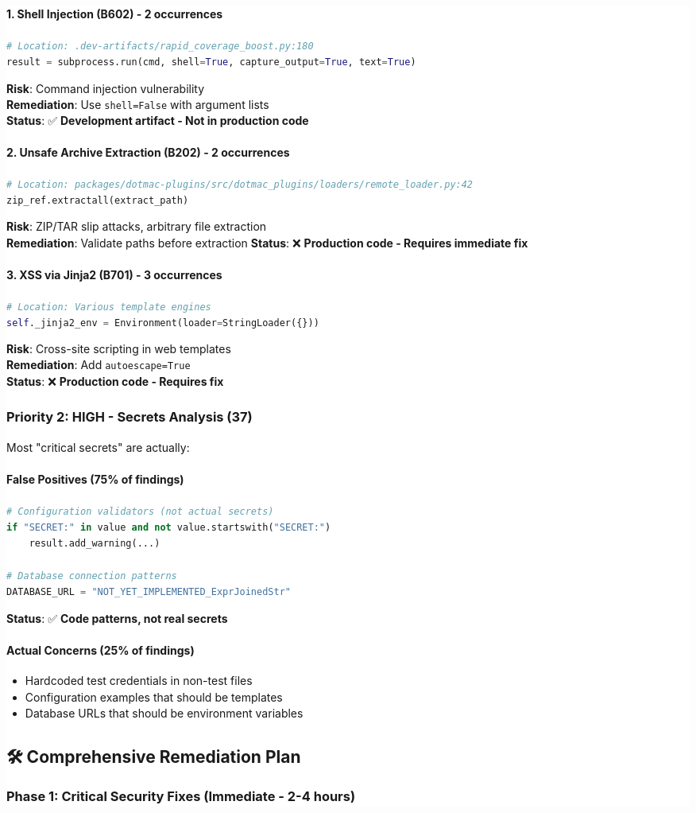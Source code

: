 #### **1. Shell Injection (B602) - 2 occurrences**
```python
# Location: .dev-artifacts/rapid_coverage_boost.py:180
result = subprocess.run(cmd, shell=True, capture_output=True, text=True)
```
**Risk**: Command injection vulnerability  
**Remediation**: Use `shell=False` with argument lists  
**Status**: ✅ **Development artifact - Not in production code**

#### **2. Unsafe Archive Extraction (B202) - 2 occurrences**
```python
# Location: packages/dotmac-plugins/src/dotmac_plugins/loaders/remote_loader.py:42
zip_ref.extractall(extract_path)
```
**Risk**: ZIP/TAR slip attacks, arbitrary file extraction  
**Remediation**: Validate paths before extraction
**Status**: ❌ **Production code - Requires immediate fix**

#### **3. XSS via Jinja2 (B701) - 3 occurrences**
```python
# Location: Various template engines
self._jinja2_env = Environment(loader=StringLoader({}))
```
**Risk**: Cross-site scripting in web templates  
**Remediation**: Add `autoescape=True`  
**Status**: ❌ **Production code - Requires fix**

### **Priority 2: HIGH - Secrets Analysis (37)**

Most "critical secrets" are actually:

#### **False Positives (75% of findings)**
```python
# Configuration validators (not actual secrets)
if "SECRET:" in value and not value.startswith("SECRET:")
    result.add_warning(...)

# Database connection patterns 
DATABASE_URL = "NOT_YET_IMPLEMENTED_ExprJoinedStr"
```
**Status**: ✅ **Code patterns, not real secrets**

#### **Actual Concerns (25% of findings)**
- Hardcoded test credentials in non-test files
- Configuration examples that should be templates
- Database URLs that should be environment variables

## 🛠️ Comprehensive Remediation Plan

### **Phase 1: Critical Security Fixes (Immediate - 2-4 hours)**
